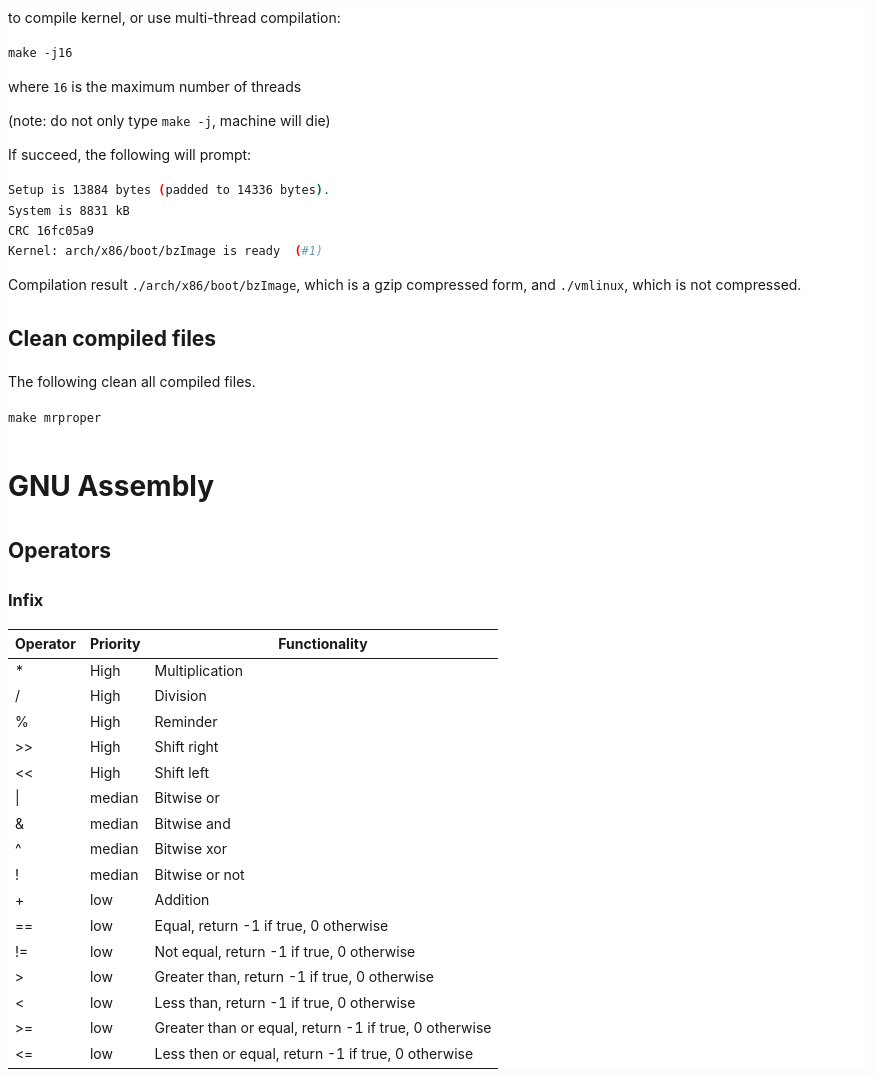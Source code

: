 to compile kernel, or use multi-thread compilation:

```shell
make -j16
```

where <code>16</code> is the maximum number of threads

(note: do not only type <code>make -j</code>, machine will die)

If succeed, the following will prompt:

```bash
Setup is 13884 bytes (padded to 14336 bytes).
System is 8831 kB
CRC 16fc05a9
Kernel: arch/x86/boot/bzImage is ready  (#1)
```

Compilation result <code>./arch/x86/boot/bzImage</code>, which is a gzip compressed form, and <code>./vmlinux</code>, which is not compressed.

## Clean compiled files

The following clean all compiled files.

```shell
make mrproper
```

# GNU Assembly

## Operators

### Infix

| Operator | Priority | Functionality                                         |
| -------- | -------- | ----------------------------------------------------- |
| *        | High     | Multiplication                                        |
| /        | High     | Division                                              |
| %        | High     | Reminder                                              |
| >>       | High     | Shift right                                           |
| <<       | High     | Shift left                                            |
| \|       | median   | Bitwise or                                            |
| &        | median   | Bitwise and                                           |
| ^        | median   | Bitwise xor                                           |
| !        | median   | Bitwise or not                                        |
| +        | low      | Addition                                              |
| ==       | low      | Equal, return -1 if true, 0 otherwise                 |
| !=       | low      | Not equal, return -1 if true, 0 otherwise             |
| >        | low      | Greater than, return -1 if true, 0 otherwise          |
| <        | low      | Less than, return -1 if true, 0 otherwise             |
| >=       | low      | Greater than or equal, return -1 if true, 0 otherwise |
| <=       | low      | Less then or equal, return -1 if true, 0 otherwise    |
